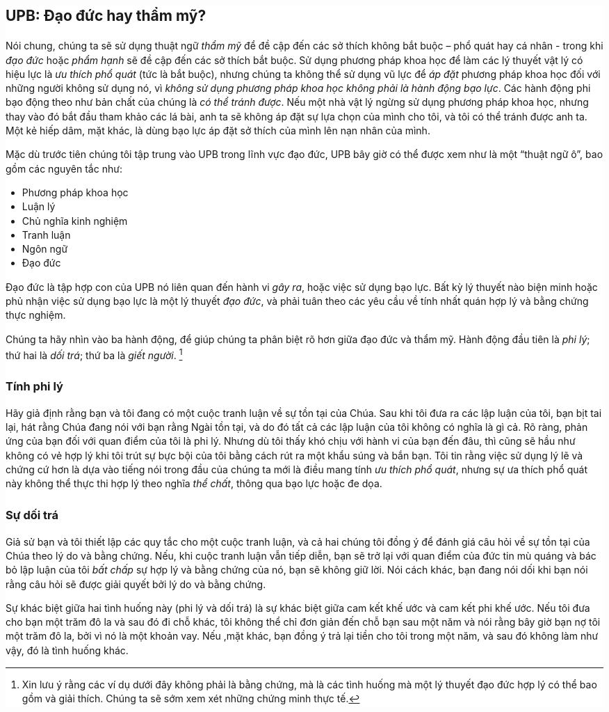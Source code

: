## UPB: Đạo đức hay thẩm mỹ?

Nói chung, chúng ta sẽ sử dụng thuật ngữ *thẩm mỹ* để đề cập đến các sở thích không bắt buộc – phổ quát hay cá nhân - trong khi *đạo đức* hoặc *phẩm hạnh* sẽ đề cập đến các sở thích bắt buộc. Sử dụng phương pháp khoa học để làm các lý thuyết vật lý có hiệu lực là *ưu thích phổ quát* (tức là bắt buộc), nhưng chúng ta không thể sử dụng vũ lực để *áp đặt* phương pháp khoa học đối với những người không sử dụng nó, vì *không sử dụng phương pháp khoa học không phải là hành động bạo lực*. Các hành động phi bạo động theo như bản chất của chúng là *có thể tránh được*. Nếu một nhà vật lý ngừng sử dụng phương pháp khoa học, nhưng thay vào đó bắt đầu tham khảo các lá bài, anh ta sẽ không áp đặt sự lựa chọn của mình cho tôi, và tôi có thể tránh được anh ta. Một kẻ hiếp dâm, mặt khác, là dùng bạo lực áp đặt sở thích của mình lên nạn nhân của mình.

Mặc dù trước tiên chúng tôi tập trung vào UPB trong lĩnh vực đạo đức, UPB bây giờ có thể được xem như là một “thuật ngữ ô”, bao gồm các nguyên tắc như:

- Phương pháp khoa học
- Luận lý
- Chủ nghĩa kinh nghiệm
- Tranh luận
- Ngôn ngữ
- Đạo đức

Đạo đức là tập hợp con của UPB nó liên quan đến hành vi *gây ra*, hoặc việc sử dụng bạo lực. Bất kỳ lý thuyết nào biện minh hoặc phủ nhận việc sử dụng bạo lực là một lý thuyết *đạo đức*, và phải tuân theo các yêu cầu về tính nhất quán hợp lý và bằng chứng thực nghiệm.

Chúng ta hãy nhìn vào ba hành động, để giúp chúng ta phân biệt rõ hơn giữa đạo đức và thẩm mỹ. Hành động đầu tiên là *phi lý*; thứ hai là *dối trá*; thứ ba là *giết người*. [^9]

### Tính phi lý

Hãy giả định rằng bạn và tôi đang có một cuộc tranh luận về sự tồn tại của Chúa. Sau khi tôi đưa ra các lập luận của tôi, bạn bịt tai lại, hát rằng Chúa đang nói với bạn rằng Ngài tồn tại, và do đó tất cả các lập luận của tôi không có nghĩa là gì cả. Rõ ràng, phản ứng của bạn đối với quan điểm của tôi là phi lý. Nhưng dù tôi thấy khó chịu với hành vi của bạn đến đâu, thì cũng sẽ hầu như không có vẻ hợp lý khi tôi trút sự bực bội của tôi bằng cách rút ra một khẩu súng và bắn bạn. Tôi tin rằng việc sử dụng lý lẽ và chứng cứ hơn là dựa vào tiếng nói trong đầu của chúng ta mới là điều mang tính *ưu thích phổ quát*, nhưng sự ưa thích phổ quát này không thể thực thi hợp lý theo nghĩa *thể chất*, thông qua bạo lực hoặc đe dọa.

### Sự dối trá

Giả sử bạn và tôi thiết lập các quy tắc cho một cuộc tranh luận, và cả hai chúng tôi đồng ý để đánh giá câu hỏi về sự tồn tại của Chúa theo lý do và bằng chứng. Nếu, khi cuộc tranh luận vẫn tiếp diễn, bạn sẽ trở lại với quan điểm của đức tin mù quáng và bác bỏ lập luận của tôi *bất chấp* sự hợp lý và bằng chứng của nó, bạn sẽ không giữ lời. Nói cách khác, bạn đang nói dối khi bạn nói rằng câu hỏi sẽ được giải quyết bởi lý do và bằng chứng.

Sự khác biệt giữa hai tình huống này (phi lý và dối trá) là sự khác biệt giữa cam kết khế ước và cam kết phi khế ước. Nếu tôi đưa cho bạn một trăm đô la và sau đó đi chỗ khác, tôi không thể chỉ đơn giản đến chỗ bạn sau một năm và nói rằng bây giờ bạn nợ tôi một trăm đô la, bởi vì nó là một khoản vay. Nếu ,mặt khác, bạn đồng ý trả lại tiền cho tôi trong một năm, và sau đó không làm như vậy, đó là tình huống khác.


[^9]: Xin lưu ý rằng các ví dụ dưới đây không phải là bằng chứng, mà là các tình huống mà một lý thuyết đạo đức hợp lý có thể bao gồm và giải thích. Chúng ta sẽ sớm xem xét những chứng minh thực tế.